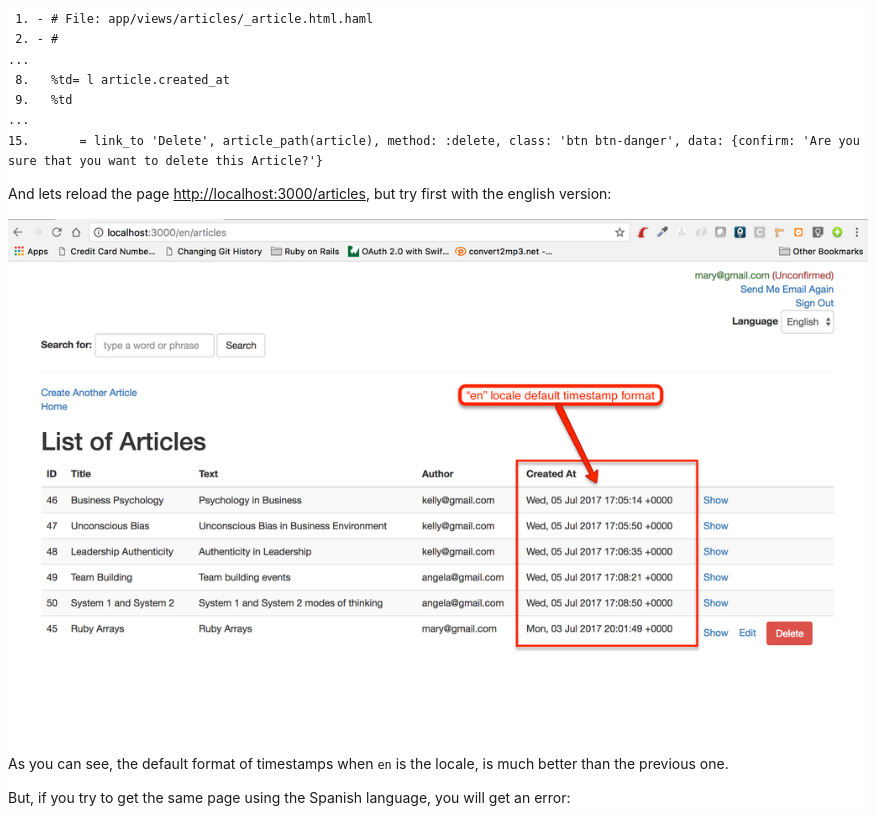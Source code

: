 ``` haml
 1. - # File: app/views/articles/_article.html.haml
 2. - #
...
 8.   %td= l article.created_at
 9.   %td
...
15.       = link_to 'Delete', article_path(article), method: :delete, class: 'btn btn-danger', data: {confirm: 'Are you sure that you want to delete this Article?'}
```

And lets reload the page [http://localhost:3000/articles](http://localhost:3000/articles), but try first with the english version:

![./images/The Default Format for Timestamps When en Locale](./images/en-format-for-timestamps-by-default.png)

As you can see, the default format of timestamps when `en` is the locale, is much better than the previous one.

But, if you try to get the same page using the Spanish language, you will get an error:
